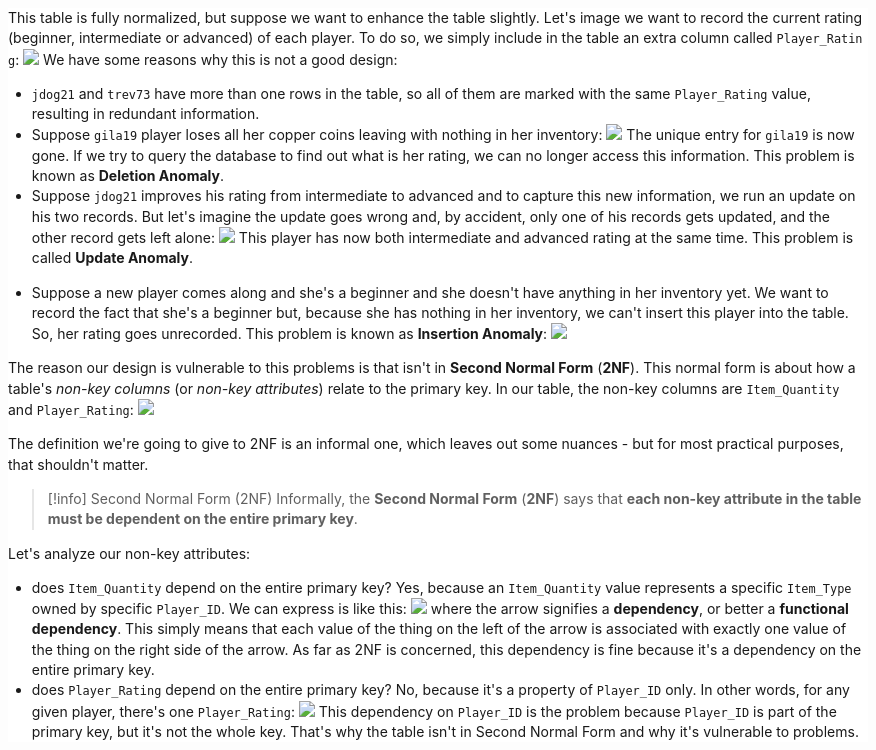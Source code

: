 This table is fully normalized, but suppose we want to enhance the table slightly. Let's image we want to record the current rating (beginner, intermediate or advanced) of each player. To do so, we simply include in the table an extra column called `Player_Rating`:
![](Data%20Engineering/attachments/Pasted%20image%2020241117205950.png)
We have some reasons why this is not a good design:
+ `jdog21` and `trev73` have more than one rows in the table, so all of them are marked with the same `Player_Rating` value, resulting in redundant information.
+ Suppose `gila19` player loses all her copper coins leaving with nothing in her inventory:
	![](Data%20Engineering/attachments/Pasted%20image%2020241117211030.png)
	The unique entry for `gila19` is now gone. If we try to query the database to find out what is her rating, we can no longer access this information. This problem is known as **Deletion Anomaly**.
+ Suppose `jdog21` improves his rating from intermediate to advanced and to capture this new information, we run an update on his two records. But let's imagine the update goes wrong and, by accident, only one of his records gets updated, and the other record gets left alone:
	![](Data%20Engineering/attachments/Pasted%20image%2020241117210944.png)
	This player has now both intermediate and advanced rating at the same time. This problem is called **Update Anomaly**.
* Suppose a new player comes along and she's a beginner and she doesn't have anything in her inventory yet. We want to record the fact that she's a beginner but, because she has nothing in her inventory, we can't insert this player into the table. So, her rating goes unrecorded. This problem is known as **Insertion Anomaly**:
	![](Data%20Engineering/attachments/Pasted%20image%2020241117211327.png)

The reason our design is vulnerable to this problems is that isn't in **Second Normal Form** (**2NF**). This normal form is about how a table's *non-key columns* (or *non-key attributes*) relate to the primary key. In our table, the non-key columns are `Item_Quantity` and `Player_Rating`:
![](Data%20Engineering/attachments/Pasted%20image%2020241117212156.png)

The definition we're going to give to 2NF is an informal one, which leaves out some nuances - but for most practical purposes, that shouldn't matter.

> [!info] Second Normal Form (2NF)
> Informally, the **Second Normal Form** (**2NF**) says that **each non-key attribute in the table must be dependent on the entire primary key**.

Let's analyze our non-key attributes:
+ does `Item_Quantity` depend on the entire primary key? Yes, because an `Item_Quantity` value represents a specific `Item_Type` owned by specific `Player_ID`. We can express is like this:
	![](Data%20Engineering/attachments/Screenshot%202024-11-17%20at%2021.28.08.png)
	where the arrow signifies a **dependency**, or better a **functional dependency**. This simply means that each value of the thing on the left of the arrow is associated with exactly one value of the thing on the right side of the arrow. As far as 2NF is concerned, this dependency is fine because it's a dependency on the entire primary key.
+ does `Player_Rating` depend on the entire primary key? No, because it's a property of `Player_ID` only. In other words, for any given player, there's one `Player_Rating`:
	![](Data%20Engineering/attachments/Pasted%20image%2020241117213433.png)
	This dependency on `Player_ID` is the problem because `Player_ID` is part of the primary key, but it's not the whole key. That's why the table isn't in Second Normal Form and why it's vulnerable to problems.
